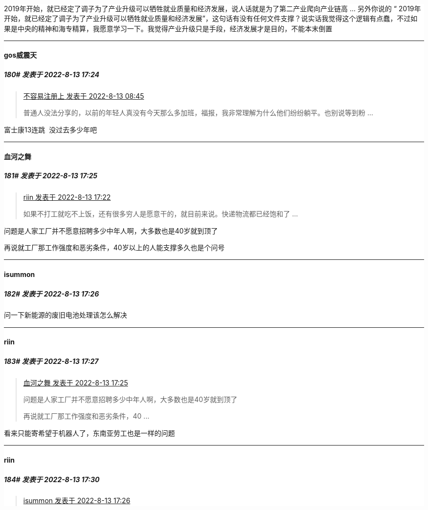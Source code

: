 2019年开始，就已经定了调子为了产业升级可以牺牲就业质量和经济发展，说人话就是为了第二产业爬向产业链高 ...</blockquote>
另外你说的 “ 2019年开始，就已经定了调子为了产业升级可以牺牲就业质量和经济发展”，这句话有没有任何文件支撑？说实话我觉得这个逻辑有点蠢，不过如果是中央的精神和海专精算，我愿意学习一下。我觉得产业升级只是手段，经济发展才是目的，不能本末倒置

*****

####  gos威震天  
##### 180#       发表于 2022-8-13 17:24

<blockquote><a href="httphttps://bbs.saraba1st.com/2b/forum.php?mod=redirect&amp;goto=findpost&amp;pid=57043735&amp;ptid=2086645" target="_blank">不容易注册上 发表于 2022-8-13 08:45</a>

普通人没法分享的，以前的年轻人真没有今天那么多加班，福报，我非常理解为什么他们纷纷躺平。也别说等到粉 ...</blockquote>
富士康13连跳  没过去多少年吧



*****

####  血河之舞  
##### 181#       发表于 2022-8-13 17:25

<blockquote><a href="httphttps://bbs.saraba1st.com/2b/forum.php?mod=redirect&amp;goto=findpost&amp;pid=57048827&amp;ptid=2086645" target="_blank">riin 发表于 2022-8-13 17:22</a>

如果不打工就吃不上饭，还有很多穷人是愿意干的，就目前来说。快递物流都已经饱和了 ...</blockquote>
问题是人家工厂并不愿意招聘多少中年人啊，大多数也是40岁就到顶了

再说就工厂那工作强度和恶劣条件，40岁以上的人能支撑多久也是个问号

*****

####  isummon  
##### 182#       发表于 2022-8-13 17:26

问一下新能源的废旧电池处理该怎么解决

*****

####  riin  
##### 183#       发表于 2022-8-13 17:27

<blockquote><a href="httphttps://bbs.saraba1st.com/2b/forum.php?mod=redirect&amp;goto=findpost&amp;pid=57048862&amp;ptid=2086645" target="_blank">血河之舞 发表于 2022-8-13 17:25</a>

问题是人家工厂并不愿意招聘多少中年人啊，大多数也是40岁就到顶了

再说就工厂那工作强度和恶劣条件，40 ...</blockquote>
看来只能寄希望于机器人了，东南亚劳工也是一样的问题

*****

####  riin  
##### 184#       发表于 2022-8-13 17:30

<blockquote><a href="httphttps://bbs.saraba1st.com/2b/forum.php?mod=redirect&amp;goto=findpost&amp;pid=57048874&amp;ptid=2086645" target="_blank">isummon 发表于 2022-8-13 17:26</a>
